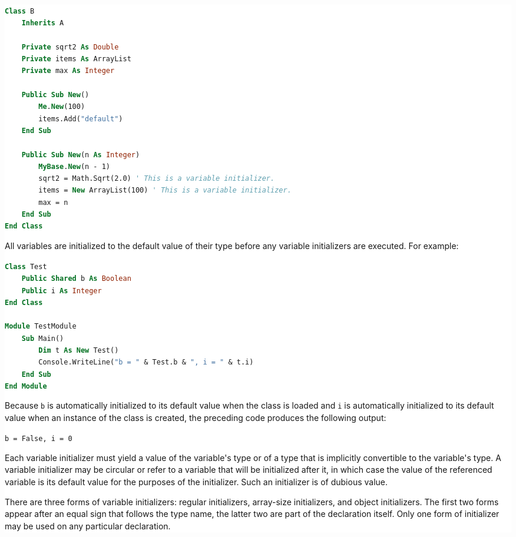 ```vb
Class B
    Inherits A

    Private sqrt2 As Double
    Private items As ArrayList
    Private max As Integer

    Public Sub New()
        Me.New(100) 
        items.Add("default")
    End Sub

    Public Sub New(n As Integer)
        MyBase.New(n - 1) 
        sqrt2 = Math.Sqrt(2.0) ' This is a variable initializer.
        items = New ArrayList(100) ' This is a variable initializer.
        max = n
    End Sub
End Class
```

All variables are initialized to the default value of their type before any variable initializers are executed. For example:

```vb
Class Test
    Public Shared b As Boolean
    Public i As Integer
End Class

Module TestModule
    Sub Main()
        Dim t As New Test()
        Console.WriteLine("b = " & Test.b & ", i = " & t.i)
    End Sub
End Module
```

Because `b` is automatically initialized to its default value when the class is loaded and `i` is automatically initialized to its default value when an instance of the class is created, the preceding code produces the following output:

```console
b = False, i = 0
```

Each variable initializer must yield a value of the variable's type or of a type that is implicitly convertible to the variable's type. A variable initializer may be circular or refer to a variable that will be initialized after it, in which case the value of the referenced variable is its default value for the purposes of the initializer. Such an initializer is of dubious value.

There are three forms of variable initializers: regular initializers, array-size initializers, and object initializers. The first two forms appear after an equal sign that follows the type name, the latter two are part of the declaration itself. Only one form of initializer may be used on any particular declaration.
